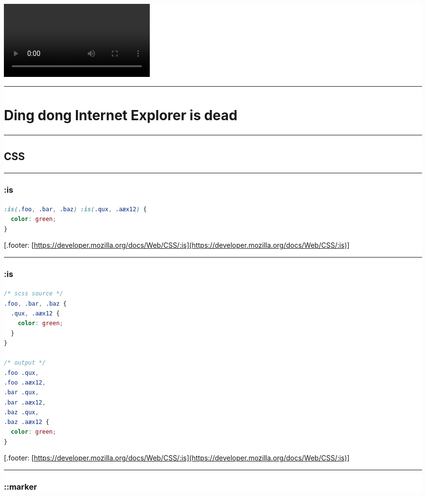 ![](preroll.mp4)

---

# Ding dong Internet Explorer is dead

---

## CSS

---

### :is

```css
:is(.foo, .bar, .baz) :is(.qux, .aæx12) {
  color: green;
}
```

[.footer: [https://developer.mozilla.org/docs/Web/CSS/:is](https://developer.mozilla.org/docs/Web/CSS/:is)]

---

### :is

```scss
/* scss source */
.foo, .bar, .baz {
  .qux, .aæx12 {
    color: green;
  }
}

/* output */
.foo .qux,
.foo .aæx12,
.bar .qux,
.bar .aæx12,
.baz .qux,
.baz .aæx12 {
  color: green;
}
```

[.footer: [https://developer.mozilla.org/docs/Web/CSS/:is](https://developer.mozilla.org/docs/Web/CSS/:is)]

---

### ::marker
